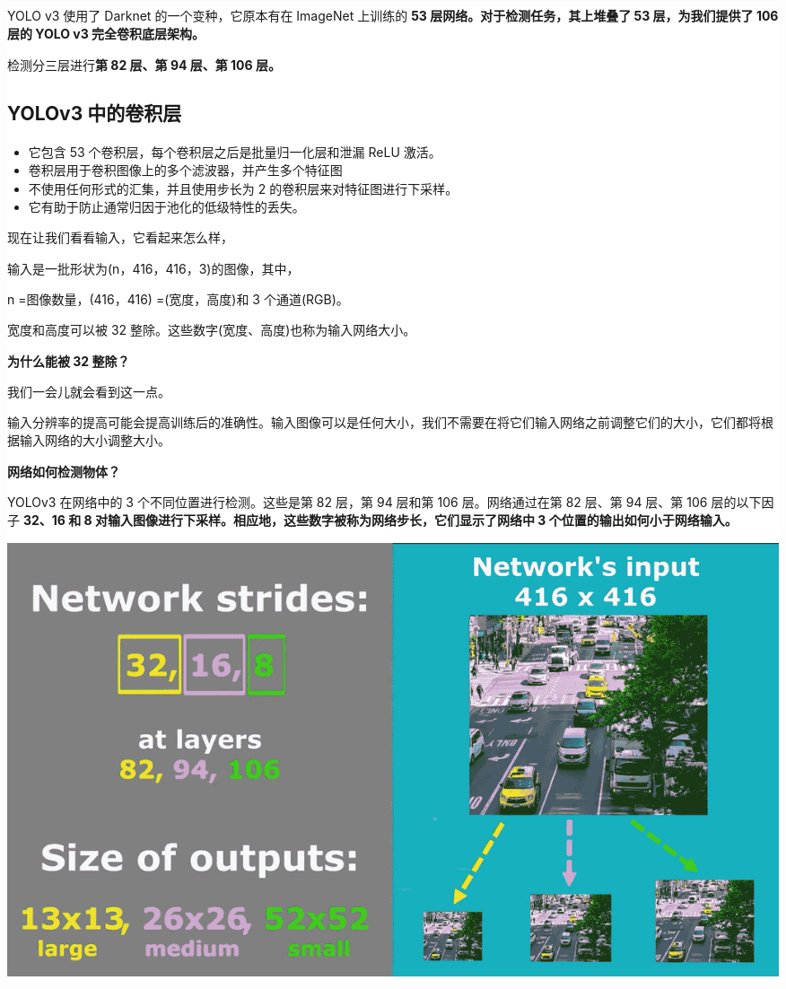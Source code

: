 YOLO v3 使用了 Darknet 的一个变种，它原本有在 ImageNet 上训练的 **53 层网络。对于检测任务，其上堆叠了 53 层，为我们提供了 106 层的 YOLO v3 完全卷积底层架构。**

检测分三层进行**第 82 层、第 94 层、第 106 层。**

## YOLOv3 中的卷积层

*   它包含 53 个卷积层，每个卷积层之后是批量归一化层和泄漏 ReLU 激活。
*   卷积层用于卷积图像上的多个滤波器，并产生多个特征图
*   不使用任何形式的汇集，并且使用步长为 2 的卷积层来对特征图进行下采样。
*   它有助于防止通常归因于池化的低级特性的丢失。

现在让我们看看输入，它看起来怎么样，

输入是一批形状为(n，416，416，3)的图像，其中，

n =图像数量，(416，416) =(宽度，高度)和 3 个通道(RGB)。

宽度和高度可以被 32 整除。这些数字(宽度、高度)也称为输入网络大小。

**为什么能被 32 整除？**

我们一会儿就会看到这一点。

输入分辨率的提高可能会提高训练后的准确性。输入图像可以是任何大小，我们不需要在将它们输入网络之前调整它们的大小，它们都将根据输入网络的大小调整大小。

**网络如何检测物体？**

YOLOv3 在网络中的 3 个不同位置进行检测。这些是第 82 层，第 94 层和第 106 层。网络通过在第 82 层、第 94 层、第 106 层的以下因子 **32、16 和 8 对输入图像进行下采样。相应地，这些数字被称为网络步长，它们显示了网络中 3 个位置的输出如何小于网络输入。**

![](img/07ec9ab74ccd0ed403daa15305dc2404.png)
